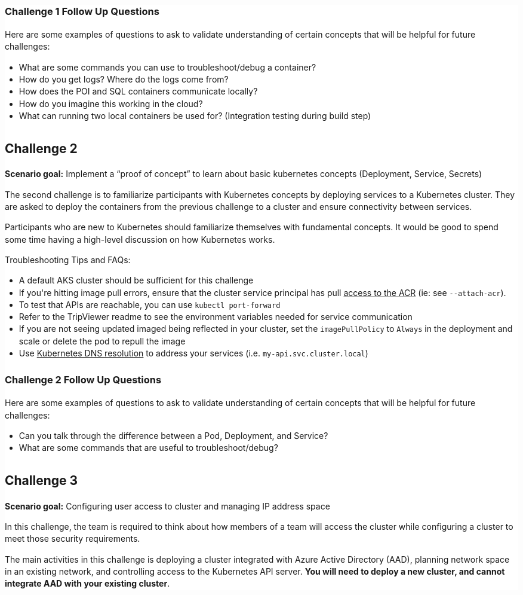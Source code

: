 ### Challenge 1 Follow Up Questions

Here are some examples of questions to ask to validate understanding of certain concepts that will be helpful for future challenges:

- What are some commands you can use to troubleshoot/debug a container?
- How do you get logs? Where do the logs come from?
- How does the POI and SQL containers communicate locally?
- How do you imagine this working in the cloud?
- What can running two local containers be used for? (Integration testing during build step)

## Challenge 2

**Scenario goal:** Implement a “proof of concept” to learn about basic kubernetes concepts (Deployment, Service, Secrets)

The second challenge is to familiarize participants with Kubernetes concepts by deploying services to a Kubernetes cluster. They are asked to deploy the containers from the previous challenge to a cluster and ensure connectivity between services.

Participants who are new to Kubernetes should familiarize themselves with fundamental concepts. It would be good to spend some time having a high-level discussion on how Kubernetes works.

Troubleshooting Tips and FAQs:

- A default AKS cluster should be sufficient for this challenge
- If you're hitting image pull errors, ensure that the cluster service principal has pull [access to the ACR](https://docs.microsoft.com/en-us/azure/aks/cluster-container-registry-integration?tabs=azure-cli) (ie: see `--attach-acr`).
- To test that APIs are reachable, you can use `kubectl port-forward`
- Refer to the TripViewer readme to see the environment variables needed for service communication
- If you are not seeing updated imaged being reflected in your cluster, set the `imagePullPolicy` to `Always` in the deployment and scale or delete the pod to repull the image
- Use [Kubernetes DNS resolution](https://kubernetes.io/docs/concepts/services-networking/dns-pod-service/) to address your services (i.e. `my-api.svc.cluster.local`)

### Challenge 2 Follow Up Questions

Here are some examples of questions to ask to validate understanding of certain concepts that will be helpful for future challenges:

- Can you talk through the difference between a Pod, Deployment, and Service?
- What are some commands that are useful to troubleshoot/debug?

## Challenge 3

**Scenario goal:** Configuring user access to cluster and managing IP address space

In this challenge, the team is required to think about how members of a team will access the cluster while configuring a cluster to meet those security requirements.

The main activities in this challenge is deploying a cluster integrated with Azure Active Directory (AAD), planning network space in an existing network, and controlling access to the Kubernetes API server.  **You will need to deploy a new cluster, and cannot integrate AAD with your existing cluster**.
